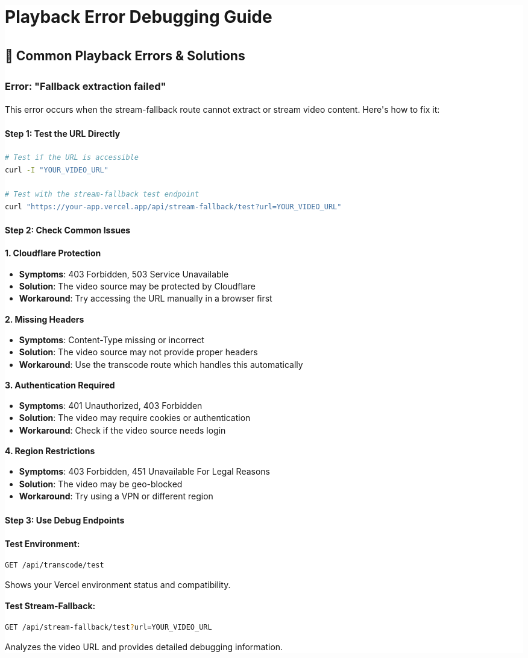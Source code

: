# Playback Error Debugging Guide

## 🚨 **Common Playback Errors & Solutions**

### **Error: "Fallback extraction failed"**

This error occurs when the stream-fallback route cannot extract or stream video content. Here's how to fix it:

#### **Step 1: Test the URL Directly**
```bash
# Test if the URL is accessible
curl -I "YOUR_VIDEO_URL"

# Test with the stream-fallback test endpoint
curl "https://your-app.vercel.app/api/stream-fallback/test?url=YOUR_VIDEO_URL"
```

#### **Step 2: Check Common Issues**

**1. Cloudflare Protection**
- **Symptoms**: 403 Forbidden, 503 Service Unavailable
- **Solution**: The video source may be protected by Cloudflare
- **Workaround**: Try accessing the URL manually in a browser first

**2. Missing Headers**
- **Symptoms**: Content-Type missing or incorrect
- **Solution**: The video source may not provide proper headers
- **Workaround**: Use the transcode route which handles this automatically

**3. Authentication Required**
- **Symptoms**: 401 Unauthorized, 403 Forbidden
- **Solution**: The video may require cookies or authentication
- **Workaround**: Check if the video source needs login

**4. Region Restrictions**
- **Symptoms**: 403 Forbidden, 451 Unavailable For Legal Reasons
- **Solution**: The video may be geo-blocked
- **Workaround**: Try using a VPN or different region

#### **Step 3: Use Debug Endpoints**

**Test Environment:**
```bash
GET /api/transcode/test
```
Shows your Vercel environment status and compatibility.

**Test Stream-Fallback:**
```bash
GET /api/stream-fallback/test?url=YOUR_VIDEO_URL
```
Analyzes the video URL and provides detailed debugging information.
